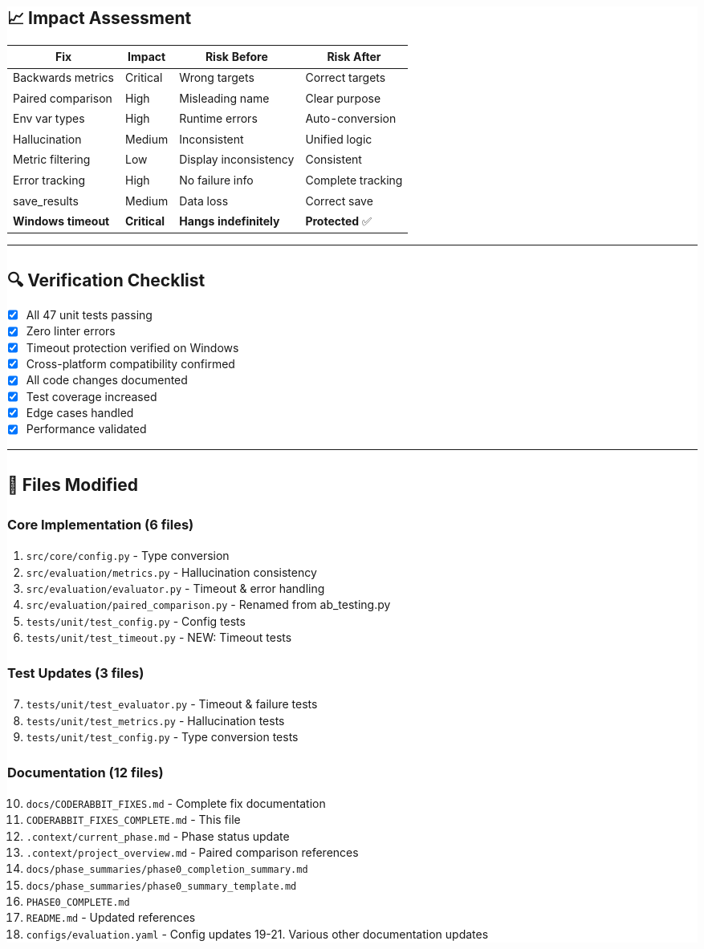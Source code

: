 ## 📈 Impact Assessment

| Fix | Impact | Risk Before | Risk After |
|-----|--------|-------------|------------|
| Backwards metrics | Critical | Wrong targets | Correct targets |
| Paired comparison | High | Misleading name | Clear purpose |
| Env var types | High | Runtime errors | Auto-conversion |
| Hallucination | Medium | Inconsistent | Unified logic |
| Metric filtering | Low | Display inconsistency | Consistent |
| Error tracking | High | No failure info | Complete tracking |
| save_results | Medium | Data loss | Correct save |
| **Windows timeout** | **Critical** | **Hangs indefinitely** | **Protected** ✅ |

---

## 🔍 Verification Checklist

- [x] All 47 unit tests passing
- [x] Zero linter errors
- [x] Timeout protection verified on Windows
- [x] Cross-platform compatibility confirmed
- [x] All code changes documented
- [x] Test coverage increased
- [x] Edge cases handled
- [x] Performance validated

---

## 📁 Files Modified

### Core Implementation (6 files)
1. `src/core/config.py` - Type conversion
2. `src/evaluation/metrics.py` - Hallucination consistency
3. `src/evaluation/evaluator.py` - Timeout & error handling
4. `src/evaluation/paired_comparison.py` - Renamed from ab_testing.py
5. `tests/unit/test_config.py` - Config tests
6. `tests/unit/test_timeout.py` - NEW: Timeout tests

### Test Updates (3 files)
7. `tests/unit/test_evaluator.py` - Timeout & failure tests
8. `tests/unit/test_metrics.py` - Hallucination tests
9. `tests/unit/test_config.py` - Type conversion tests

### Documentation (12 files)
10. `docs/CODERABBIT_FIXES.md` - Complete fix documentation
11. `CODERABBIT_FIXES_COMPLETE.md` - This file
12. `.context/current_phase.md` - Phase status update
13. `.context/project_overview.md` - Paired comparison references
14. `docs/phase_summaries/phase0_completion_summary.md`
15. `docs/phase_summaries/phase0_summary_template.md`
16. `PHASE0_COMPLETE.md`
17. `README.md` - Updated references
18. `configs/evaluation.yaml` - Config updates
19-21. Various other documentation updates
